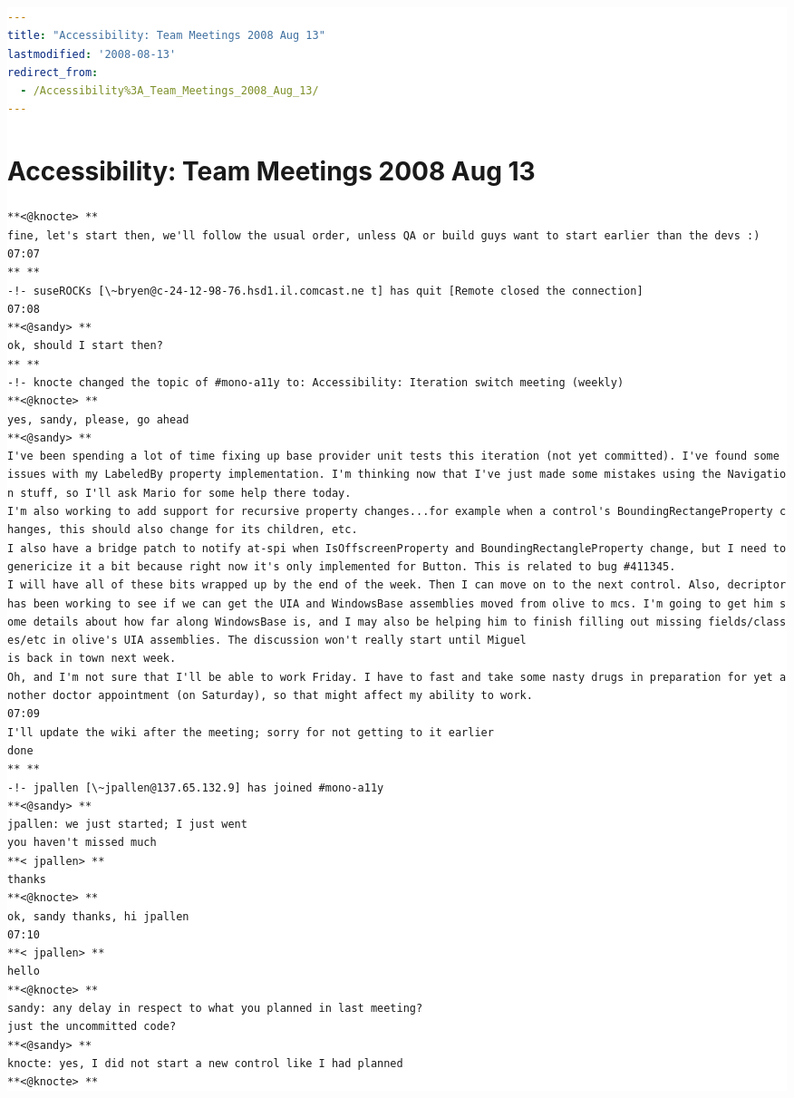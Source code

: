 ```yaml
---
title: "Accessibility: Team Meetings 2008 Aug 13"
lastmodified: '2008-08-13'
redirect_from:
  - /Accessibility%3A_Team_Meetings_2008_Aug_13/
---
```


Accessibility: Team Meetings 2008 Aug 13
========================================

    **<@knocte> **
    fine, let's start then, we'll follow the usual order, unless QA or build guys want to start earlier than the devs :)
    07:07
    ** **
    -!- suseROCKs [\~bryen@c-24-12-98-76.hsd1.il.comcast.ne t] has quit [Remote closed the connection]
    07:08
    **<@sandy> **
    ok, should I start then?
    ** **
    -!- knocte changed the topic of #mono-a11y to: Accessibility: Iteration switch meeting (weekly)
    **<@knocte> **
    yes, sandy, please, go ahead
    **<@sandy> **
    I've been spending a lot of time fixing up base provider unit tests this iteration (not yet committed). I've found some issues with my LabeledBy property implementation. I'm thinking now that I've just made some mistakes using the Navigation stuff, so I'll ask Mario for some help there today.
    I'm also working to add support for recursive property changes...for example when a control's BoundingRectangeProperty changes, this should also change for its children, etc.
    I also have a bridge patch to notify at-spi when IsOffscreenProperty and BoundingRectangleProperty change, but I need to genericize it a bit because right now it's only implemented for Button. This is related to bug #411345.
    I will have all of these bits wrapped up by the end of the week. Then I can move on to the next control. Also, decriptor has been working to see if we can get the UIA and WindowsBase assemblies moved from olive to mcs. I'm going to get him some details about how far along WindowsBase is, and I may also be helping him to finish filling out missing fields/classes/etc in olive's UIA assemblies. The discussion won't really start until Miguel
    is back in town next week.
    Oh, and I'm not sure that I'll be able to work Friday. I have to fast and take some nasty drugs in preparation for yet another doctor appointment (on Saturday), so that might affect my ability to work.
    07:09
    I'll update the wiki after the meeting; sorry for not getting to it earlier
    done
    ** **
    -!- jpallen [\~jpallen@137.65.132.9] has joined #mono-a11y
    **<@sandy> **
    jpallen: we just started; I just went
    you haven't missed much
    **< jpallen> **
    thanks
    **<@knocte> **
    ok, sandy thanks, hi jpallen
    07:10
    **< jpallen> **
    hello
    **<@knocte> **
    sandy: any delay in respect to what you planned in last meeting?
    just the uncommitted code?
    **<@sandy> **
    knocte: yes, I did not start a new control like I had planned
    **<@knocte> **